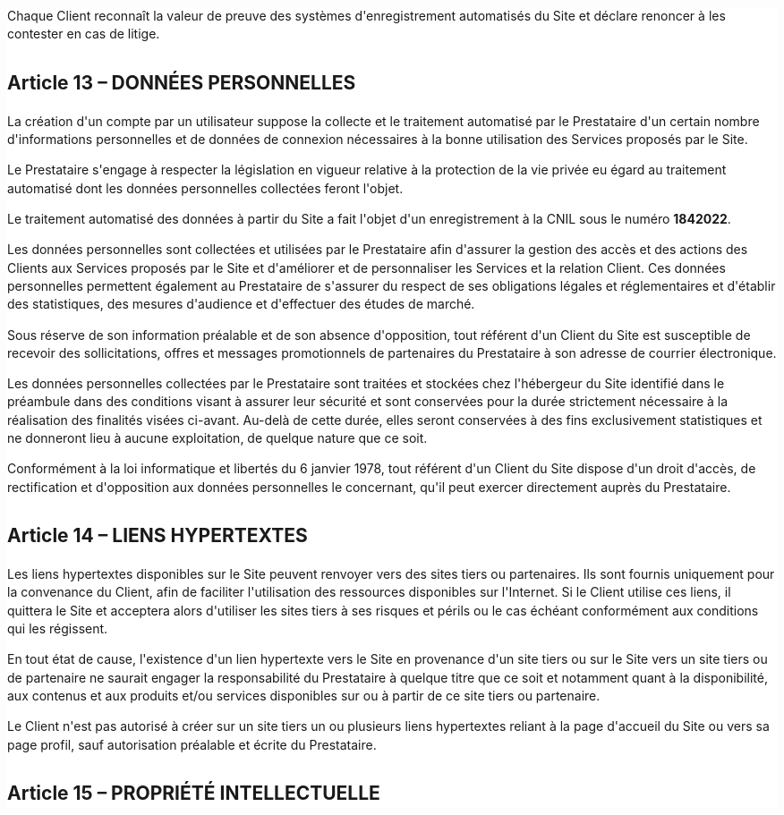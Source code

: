 Chaque Client reconnaît la valeur de preuve des systèmes d'enregistrement automatisés du Site et déclare renoncer à les contester en cas de litige.

## **Article 13 – DONNÉES PERSONNELLES**

La création d'un compte par un utilisateur suppose la collecte et le traitement automatisé par le Prestataire d'un certain nombre d'informations personnelles et de données de connexion nécessaires à la bonne utilisation des Services proposés par le Site.

Le Prestataire s'engage à respecter la législation en vigueur relative à la protection de la vie privée eu égard au traitement automatisé dont les données personnelles collectées feront l'objet.

Le traitement automatisé des données à partir du Site a fait l'objet d'un enregistrement à la CNIL sous le numéro **1842022**.

Les données personnelles sont collectées et utilisées par le Prestataire afin d'assurer la gestion des accès et des actions des Clients aux Services proposés par le Site et d'améliorer et de personnaliser les Services et la relation Client. Ces données personnelles permettent également au Prestataire de s'assurer du respect de ses obligations légales et réglementaires et d'établir des statistiques, des mesures d'audience et d'effectuer des études de marché.

Sous réserve de son information préalable et de son absence d'opposition, tout référent d'un Client du Site est susceptible de recevoir des sollicitations, offres et messages promotionnels de partenaires du Prestataire à son adresse de courrier électronique.

Les données personnelles collectées par le Prestataire sont traitées et stockées chez l'hébergeur du Site identifié dans le préambule dans des conditions visant à assurer leur sécurité et sont conservées pour la durée strictement nécessaire à la réalisation des finalités visées ci-avant. Au-delà de cette durée, elles seront conservées à des fins exclusivement statistiques et ne donneront lieu à aucune exploitation, de quelque nature que ce soit.

Conformément à la loi informatique et libertés du 6 janvier 1978, tout référent d'un Client du Site dispose d'un droit d'accès, de rectification et d'opposition aux données personnelles le concernant, qu'il peut exercer directement auprès du Prestataire.

## **Article 14 – LIENS HYPERTEXTES**

Les liens hypertextes disponibles sur le Site peuvent renvoyer vers des sites tiers ou partenaires. Ils sont fournis uniquement pour la convenance du Client, afin de faciliter l'utilisation des ressources disponibles sur l'Internet. Si le Client utilise ces liens, il quittera le Site et acceptera alors d'utiliser les sites tiers à ses risques et périls ou le cas échéant conformément aux conditions qui les régissent.

En tout état de cause, l'existence d'un lien hypertexte vers le Site en provenance d'un site tiers ou sur le Site vers un site tiers ou de partenaire ne saurait engager la responsabilité du Prestataire à quelque titre que ce soit et notamment quant à la disponibilité, aux contenus et aux produits et/ou services disponibles sur ou à partir de ce site tiers ou partenaire.

Le Client n'est pas autorisé à créer sur un site tiers un ou plusieurs liens hypertextes reliant à la page d'accueil du Site ou vers sa page profil, sauf autorisation préalable et écrite du Prestataire.

## **Article 15 – PROPRIÉTÉ INTELLECTUELLE**
